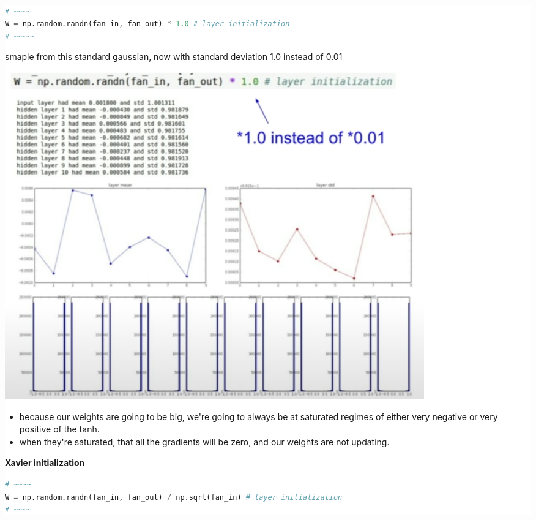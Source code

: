 ```python
# ~~~~
W = np.random.randn(fan_in, fan_out) * 1.0 # layer initialization
# ~~~~~
```

smaple from this standard gaussian, now with standard deviation 1.0 instead of 0.01

<img src="./img/big_random_numbers_result.png" style="zoom:67%;" />

- because our weights are going to be big, we're going to always be at saturated regimes of either very negative or very positive of the tanh.
- when they're saturated, that all the gradients will be zero, and our weights are not updating.



**Xavier initialization**

```python
# ~~~~
W = np.random.randn(fan_in, fan_out) / np.sqrt(fan_in) # layer initialization
# ~~~~
```
